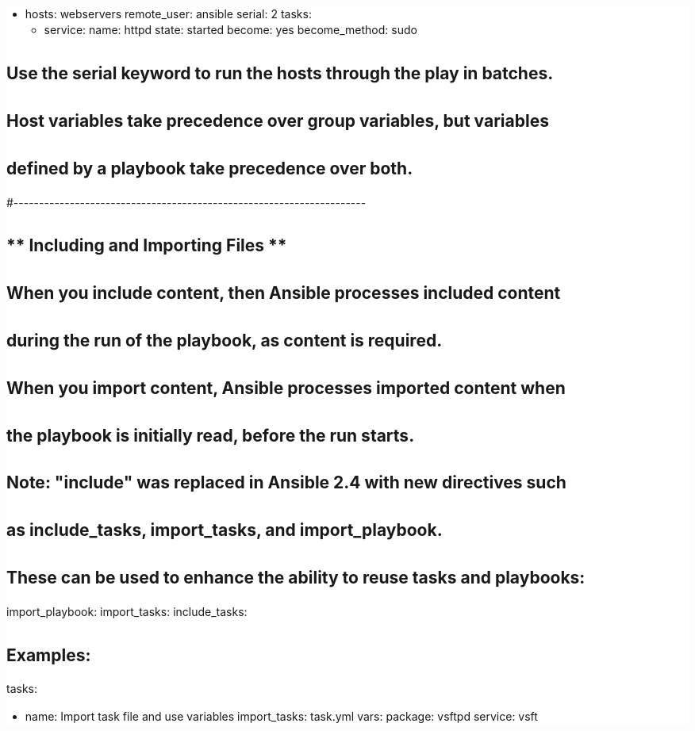 - hosts: webservers
  remote_user: ansible
  serial: 2
  tasks:
    - service:
        name: httpd
        state: started
      become: yes
      become_method: sudo

## Use the serial keyword to run the hosts through the play in batches.
## Host variables take precedence over group variables, but variables
## defined by a playbook take precedence over both.

#---------------------------------------------------------------------

## ** Including and Importing Files **

## When you include content, then Ansible processes included content
## during the run of the playbook, as content is required.

## When you import content, Ansible processes imported content when
## the playbook is initially read, before the run starts.

## Note: "include" was replaced in Ansible 2.4 with new directives such
## as include_tasks, import_tasks, and import_playbook.
## These can be used to enhance the ability to reuse tasks and playbooks:

import_playbook:
import_tasks:
include_tasks:

## Examples:

tasks:
  - name: Import task file and use variables
    import_tasks: task.yml
    vars:
      package: vsftpd
      service: vsft
